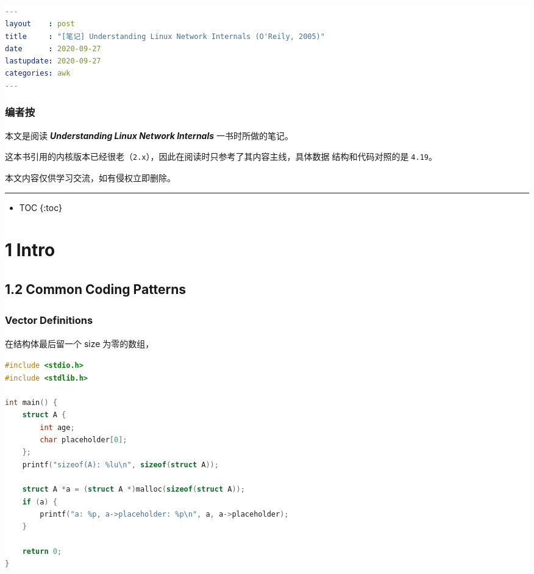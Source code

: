 ```yaml
---
layout    : post
title     : "[笔记] Understanding Linux Network Internals (O'Reily, 2005)"
date      : 2020-09-27
lastupdate: 2020-09-27
categories: awk
---
```


### 编者按

本文是阅读 ***Understanding Linux Network Internals*** 一书时所做的笔记。

这本书引用的内核版本已经很老（`2.x`），因此在阅读时只参考了其内容主线，具体数据
结构和代码对照的是 `4.19`。

本文内容仅供学习交流，如有侵权立即删除。

----

* TOC
{:toc}

# 1 Intro

## 1.2 Common Coding Patterns

### Vector Definitions

在结构体最后留一个 size 为零的数组，

```c
#include <stdio.h>
#include <stdlib.h>

int main() {
    struct A {
        int age;
        char placeholder[0];
    };
    printf("sizeof(A): %lu\n", sizeof(struct A));

    struct A *a = (struct A *)malloc(sizeof(struct A));
    if (a) {
        printf("a: %p, a->placeholder: %p\n", a, a->placeholder);
    }

    return 0;
}
```
